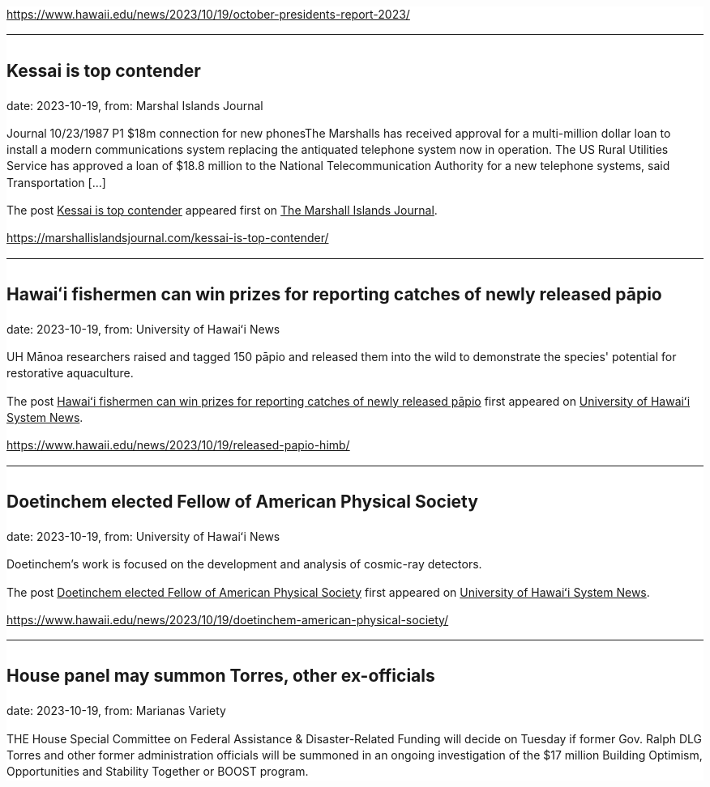 <https://www.hawaii.edu/news/2023/10/19/october-presidents-report-2023/>

---

## Kessai is top contender

date: 2023-10-19, from: Marshal Islands Journal

<p>Journal 10/23/1987 P1 $18m connection for new phonesThe Marshalls has received approval for a multi-million dollar loan to install a modern communications system replacing the antiquated telephone system now in operation. The US Rural Utilities Service has approved a loan of $18.8 million to the National Telecommunication Authority for a new telephone systems, said Transportation [&#8230;]</p>
<p>The post <a rel="nofollow" href="https://marshallislandsjournal.com/kessai-is-top-contender/">Kessai is top contender</a> appeared first on <a rel="nofollow" href="https://marshallislandsjournal.com">The Marshall Islands Journal</a>.</p>
 

<https://marshallislandsjournal.com/kessai-is-top-contender/>

---

## Hawaiʻi fishermen can win prizes for reporting catches of newly released pāpio

date: 2023-10-19, from: University of Hawaiʻi News

<p><abbr>UH</abbr> M&#257;noa researchers raised and tagged 150 p&#257;pio and released them into the wild to demonstrate the species' potential for restorative aquaculture.</p>
The post <a href="https://www.hawaii.edu/news/2023/10/19/released-papio-himb/">Hawaiʻi fishermen can win prizes for reporting catches of newly released pāpio</a> first appeared on <a href="https://www.hawaii.edu/news">University of Hawaiʻi System News</a>. 

<https://www.hawaii.edu/news/2023/10/19/released-papio-himb/>

---

## Doetinchem elected Fellow of American Physical Society

date: 2023-10-19, from: University of Hawaiʻi News

<p>Doetinchem’s work is focused on the development and analysis of cosmic-ray detectors.</p>
The post <a href="https://www.hawaii.edu/news/2023/10/19/doetinchem-american-physical-society/">Doetinchem elected Fellow of American Physical Society</a> first appeared on <a href="https://www.hawaii.edu/news">University of Hawaiʻi System News</a>. 

<https://www.hawaii.edu/news/2023/10/19/doetinchem-american-physical-society/>

---

## House panel may summon Torres, other ex-officials

date: 2023-10-19, from: Marianas Variety

THE House Special Committee on Federal Assistance &amp; Disaster-Related Funding will decide on Tuesday if former Gov. Ralph DLG Torres and other former administration officials will be summoned in an ongoing investigation of the $17 million Building Optimism, Opportunities and Stability Together or BOOST program. 
